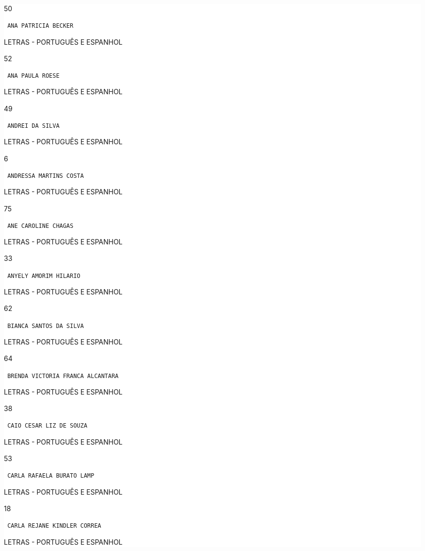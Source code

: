   50

     ANA PATRICIA BECKER

   LETRAS - PORTUGUÊS E ESPANHOL

   52

     ANA PAULA ROESE

   LETRAS - PORTUGUÊS E ESPANHOL

   49

     ANDREI DA SILVA

   LETRAS - PORTUGUÊS E ESPANHOL

   6

     ANDRESSA MARTINS COSTA

   LETRAS - PORTUGUÊS E ESPANHOL

   75

     ANE CAROLINE CHAGAS

   LETRAS - PORTUGUÊS E ESPANHOL

   33

     ANYELY AMORIM HILARIO

   LETRAS - PORTUGUÊS E ESPANHOL

   62

     BIANCA SANTOS DA SILVA

   LETRAS - PORTUGUÊS E ESPANHOL

   64

     BRENDA VICTORIA FRANCA ALCANTARA

   LETRAS - PORTUGUÊS E ESPANHOL

   38

     CAIO CESAR LIZ DE SOUZA

   LETRAS - PORTUGUÊS E ESPANHOL

   53

     CARLA RAFAELA BURATO LAMP

   LETRAS - PORTUGUÊS E ESPANHOL

   18

     CARLA REJANE KINDLER CORREA

   LETRAS - PORTUGUÊS E ESPANHOL
